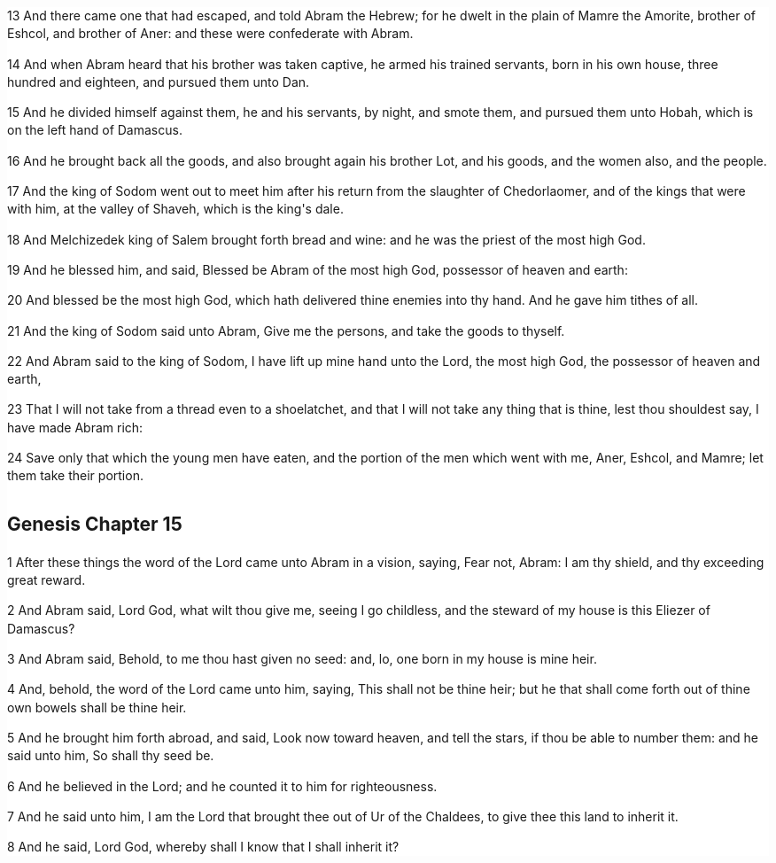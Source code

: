 13 And there came one that had escaped, and told Abram the Hebrew; for he dwelt in the plain of Mamre the Amorite, brother of Eshcol, and brother of Aner: and these were confederate with Abram.

14 And when Abram heard that his brother was taken captive, he armed his trained servants, born in his own house, three hundred and eighteen, and pursued them unto Dan.

15 And he divided himself against them, he and his servants, by night, and smote them, and pursued them unto Hobah, which is on the left hand of Damascus.

16 And he brought back all the goods, and also brought again his brother Lot, and his goods, and the women also, and the people.

17 And the king of Sodom went out to meet him after his return from the slaughter of Chedorlaomer, and of the kings that were with him, at the valley of Shaveh, which is the king's dale.

18 And Melchizedek king of Salem brought forth bread and wine: and he was the priest of the most high God.

19 And he blessed him, and said, Blessed be Abram of the most high God, possessor of heaven and earth:

20 And blessed be the most high God, which hath delivered thine enemies into thy hand. And he gave him tithes of all.

21 And the king of Sodom said unto Abram, Give me the persons, and take the goods to thyself.

22 And Abram said to the king of Sodom, I have lift up mine hand unto the Lord, the most high God, the possessor of heaven and earth,

23 That I will not take from a thread even to a shoelatchet, and that I will not take any thing that is thine, lest thou shouldest say, I have made Abram rich:

24 Save only that which the young men have eaten, and the portion of the men which went with me, Aner, Eshcol, and Mamre; let them take their portion.

## Genesis Chapter 15

1 After these things the word of the Lord came unto Abram in a vision, saying, Fear not, Abram: I am thy shield, and thy exceeding great reward.

2 And Abram said, Lord God, what wilt thou give me, seeing I go childless, and the steward of my house is this Eliezer of Damascus?

3 And Abram said, Behold, to me thou hast given no seed: and, lo, one born in my house is mine heir.

4 And, behold, the word of the Lord came unto him, saying, This shall not be thine heir; but he that shall come forth out of thine own bowels shall be thine heir.

5 And he brought him forth abroad, and said, Look now toward heaven, and tell the stars, if thou be able to number them: and he said unto him, So shall thy seed be.

6 And he believed in the Lord; and he counted it to him for righteousness.

7 And he said unto him, I am the Lord that brought thee out of Ur of the Chaldees, to give thee this land to inherit it.

8 And he said, Lord God, whereby shall I know that I shall inherit it?
